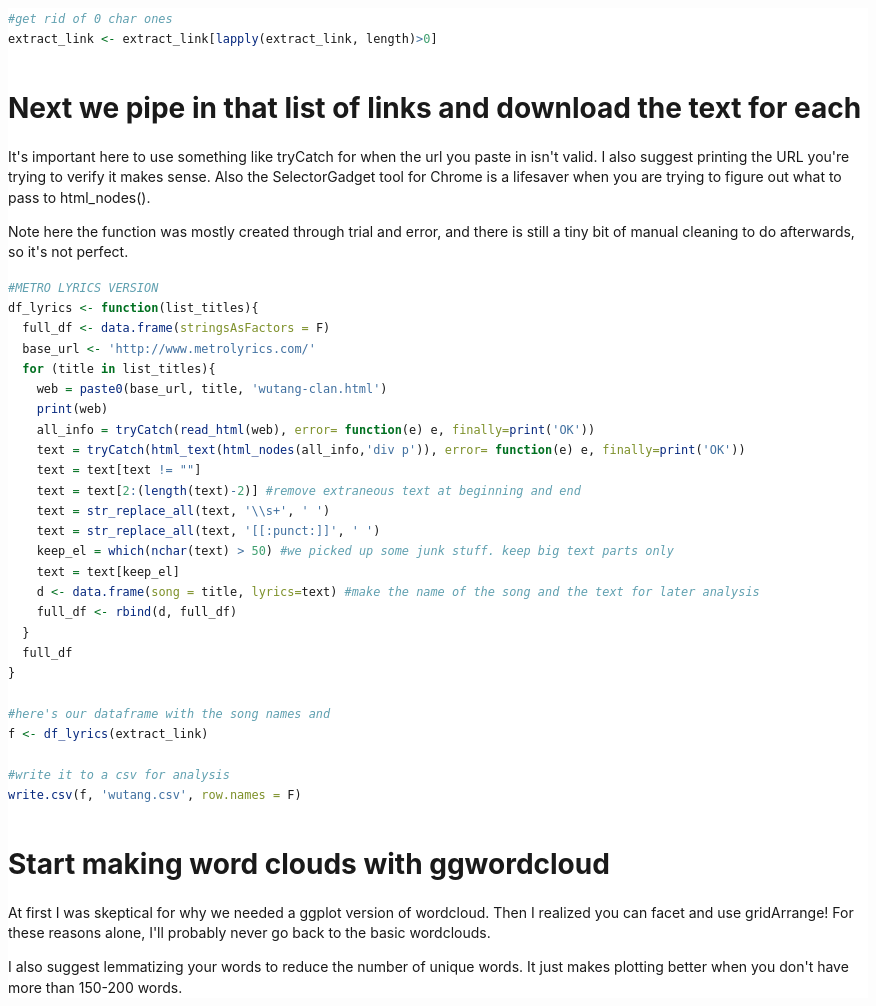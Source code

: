 ``` r
#get rid of 0 char ones
extract_link <- extract_link[lapply(extract_link, length)>0]
```

Next we pipe in that list of links and download the text for each
=================================================================

It's important here to use something like tryCatch for when the url you paste in isn't valid. I also suggest printing the URL you're trying to verify it makes sense. Also the SelectorGadget tool for Chrome is a lifesaver when you are trying to figure out what to pass to html\_nodes().

Note here the function was mostly created through trial and error, and there is still a tiny bit of manual cleaning to do afterwards, so it's not perfect.

``` r
#METRO LYRICS VERSION
df_lyrics <- function(list_titles){
  full_df <- data.frame(stringsAsFactors = F)
  base_url <- 'http://www.metrolyrics.com/'
  for (title in list_titles){
    web = paste0(base_url, title, 'wutang-clan.html')
    print(web)
    all_info = tryCatch(read_html(web), error= function(e) e, finally=print('OK'))
    text = tryCatch(html_text(html_nodes(all_info,'div p')), error= function(e) e, finally=print('OK'))
    text = text[text != ""]
    text = text[2:(length(text)-2)] #remove extraneous text at beginning and end
    text = str_replace_all(text, '\\s+', ' ') 
    text = str_replace_all(text, '[[:punct:]]', ' ')
    keep_el = which(nchar(text) > 50) #we picked up some junk stuff. keep big text parts only
    text = text[keep_el]
    d <- data.frame(song = title, lyrics=text) #make the name of the song and the text for later analysis
    full_df <- rbind(d, full_df)
  }
  full_df
}

#here's our dataframe with the song names and 
f <- df_lyrics(extract_link)

#write it to a csv for analysis
write.csv(f, 'wutang.csv', row.names = F)
```

Start making word clouds with ggwordcloud
=========================================

At first I was skeptical for why we needed a ggplot version of wordcloud. Then I realized you can facet and use gridArrange! For these reasons alone, I'll probably never go back to the basic wordclouds.

I also suggest lemmatizing your words to reduce the number of unique words. It just makes plotting better when you don't have more than 150-200 words.
